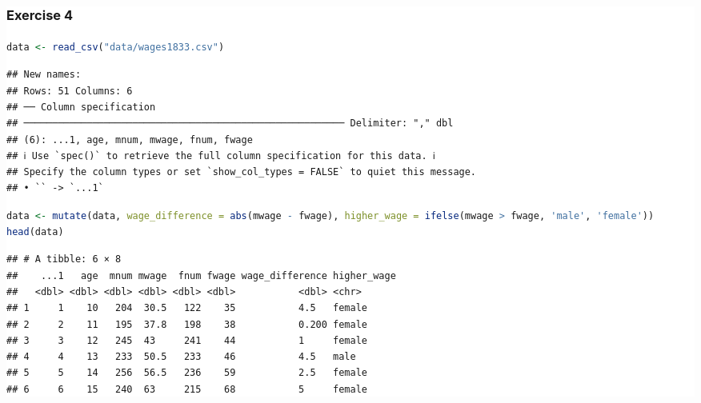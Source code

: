 ### Exercise 4

``` r
data <- read_csv("data/wages1833.csv")
```

    ## New names:
    ## Rows: 51 Columns: 6
    ## ── Column specification
    ## ──────────────────────────────────────────────────────── Delimiter: "," dbl
    ## (6): ...1, age, mnum, mwage, fnum, fwage
    ## ℹ Use `spec()` to retrieve the full column specification for this data. ℹ
    ## Specify the column types or set `show_col_types = FALSE` to quiet this message.
    ## • `` -> `...1`

``` r
data <- mutate(data, wage_difference = abs(mwage - fwage), higher_wage = ifelse(mwage > fwage, 'male', 'female'))
head(data)
```

    ## # A tibble: 6 × 8
    ##    ...1   age  mnum mwage  fnum fwage wage_difference higher_wage
    ##   <dbl> <dbl> <dbl> <dbl> <dbl> <dbl>           <dbl> <chr>      
    ## 1     1    10   204  30.5   122    35           4.5   female     
    ## 2     2    11   195  37.8   198    38           0.200 female     
    ## 3     3    12   245  43     241    44           1     female     
    ## 4     4    13   233  50.5   233    46           4.5   male       
    ## 5     5    14   256  56.5   236    59           2.5   female     
    ## 6     6    15   240  63     215    68           5     female
